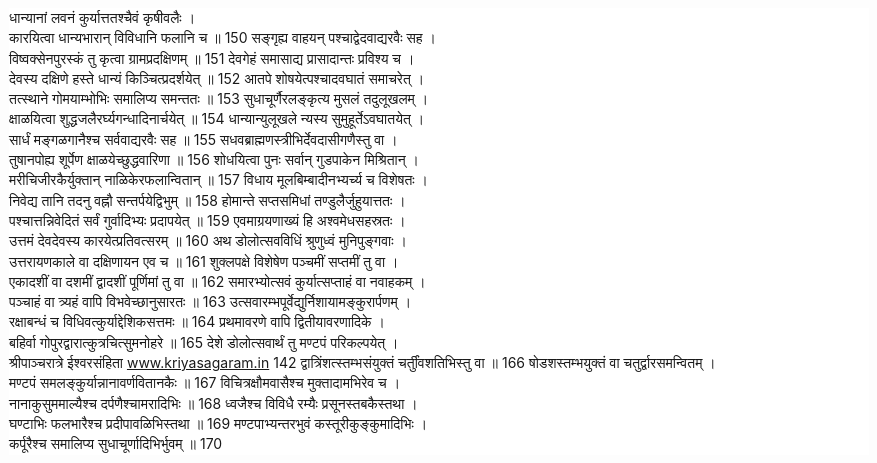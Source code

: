धान्यानां लवनं कुर्यात्ततश्चैवं कृषीवलैः ।  
कारयित्वा धान्यभारान्
विविधानि फलानि च ॥ 150
सङ्गृह्य वाहयन्
पश्चाद्वेदवाद्यरवैः सह ।  
विष्वक्सेनपुरस्कं तु कृत्वा ग्रामप्रदक्षिणम्
॥ 151
देवगेहं समासाद्य प्रासादान्तः प्रविश्य च ।  
देवस्य दक्षिणे हस्ते धान्यं किञ्चित्प्रदर्शयेत्
॥ 152
आतपे शोषयेत्पश्चादवघातं समाचरेत्
।  
तत्स्थाने गोमयाम्भोभिः समालिप्य समन्ततः ॥ 153
सुधाचूर्णैरलङ्कृत्य मुसलं तदुलूखलम्
।  
क्षाळयित्वा शुद्धजलैरर्घ्यगन्धादिनार्चयेत्
॥ 154
धान्यान्युलूखले न्यस्य सुमुहूर्तेऽवघातयेत्
।  
सार्धं मङ्गळगानैश्च सर्ववाद्यरवैः सह ॥ 155
सधवब्राह्मणस्त्रीभिर्देवदासीगणैस्तु वा ।  
तुषानपोह्य शूर्पेण क्षाळयेच्छुद्धवारिणा ॥ 156
शोधयित्वा पुनः सर्वान्
गुडपाकेन मिश्रितान्
।  
मरीचिजीरकैर्युक्तान्
नाळिकेरफलान्वितान्
॥ 157
विधाय मूलबिम्बादीनभ्यर्च्य च विशेषतः ।  
निवेद्य तानि तदनु वह्नौ सन्तर्पयेद्विभुम्
॥ 158
होमान्ते सप्तसमिधां तण्डुलैर्जुहुयात्ततः ।  
पश्चात्तन्निवेदितं सर्वं गुर्वादिभ्यः प्रदापयेत्
॥ 159
एवमाग्रयणाख्यं हि अश्वमेधसहस्रतः ।  
उत्तमं देवदेवस्य कारयेत्प्रतिवत्सरम्
॥ 160
अथ डोलोत्सवविधिं श्रुणुध्वं मुनिपुङ्गवाः ।  
उत्तरायणकाले वा दक्षिणायन एव च ॥ 161
शुक्लपक्षे विशेषेण पञ्चमीं सप्तमीं तु वा ।  
एकादशीं वा दशमीं द्वादशीं पूर्णिमां तु वा ॥ 162
समारभ्योत्सवं कुर्यात्सप्ताहं वा नवाहकम्
।  
पञ्चाहं वा त्र्यहं वापि विभवेच्छानुसारतः ॥ 163
उत्सवारम्भपूर्वेद्युर्निशायामङ्कुरार्पणम्
।  
रक्षाबन्धं च विधिवत्कुर्याद्देशिकसत्तमः ॥ 164
प्रथमावरणे वापि द्वितीयावरणादिके ।  
बहिर्वा गोपुरद्वारात्कुत्रचित्सुमनोहरे ॥ 165
देशे डोलोत्सवार्थं तु मण्टपं परिकल्पयेत्
।  
श्रीपाञ्चरात्रे ईश्वरसंहिता
www.kriyasagaram.in 142
द्वात्रिंशत्स्तम्भसंयुक्तं चर्तुींवशतिभिस्तु वा ॥ 166
षोडशस्तम्भयुक्तं वा चतुर्द्वारसमन्वितम्
।  
मण्टपं समलङ्कुर्यान्नानावर्णवितानकैः ॥ 167
विचित्रक्षौमवासैश्च मुक्तादामभिरेव च ।  
नानाकुसुममाल्यैश्च दर्पणैश्चामरादिभिः ॥ 168
ध्वजैश्च विविधै रम्यैः प्रसूनस्तबकैस्तथा ।  
घण्टाभिः फलभारैश्च प्रदीपावळिभिस्तथा ॥ 169
मण्टपाभ्यन्तरभुवं कस्तूरीकुङ्कुमादिभिः ।  
कर्पूरैश्च समालिप्य सुधाचूर्णादिभिर्भुवम्
॥ 170